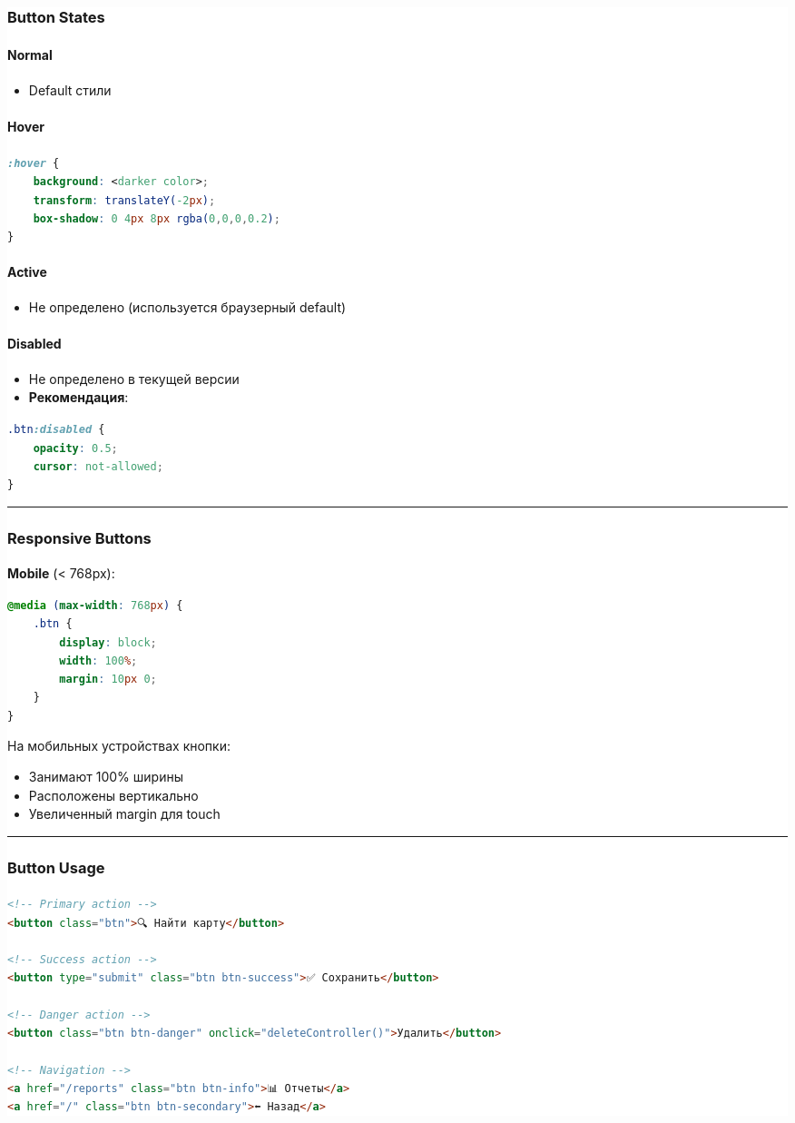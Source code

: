 
### Button States

#### Normal
- Default стили

#### Hover
```css
:hover {
    background: <darker color>;
    transform: translateY(-2px);
    box-shadow: 0 4px 8px rgba(0,0,0,0.2);
}
```

#### Active
- Не определено (используется браузерный default)

#### Disabled
- Не определено в текущей версии
- **Рекомендация**:
```css
.btn:disabled {
    opacity: 0.5;
    cursor: not-allowed;
}
```

---

### Responsive Buttons

**Mobile** (< 768px):
```css
@media (max-width: 768px) {
    .btn {
        display: block;
        width: 100%;
        margin: 10px 0;
    }
}
```

На мобильных устройствах кнопки:
- Занимают 100% ширины
- Расположены вертикально
- Увеличенный margin для touch

---

### Button Usage

```html
<!-- Primary action -->
<button class="btn">🔍 Найти карту</button>

<!-- Success action -->
<button type="submit" class="btn btn-success">✅ Сохранить</button>

<!-- Danger action -->
<button class="btn btn-danger" onclick="deleteController()">Удалить</button>

<!-- Navigation -->
<a href="/reports" class="btn btn-info">📊 Отчеты</a>
<a href="/" class="btn btn-secondary">⬅️ Назад</a>
```
